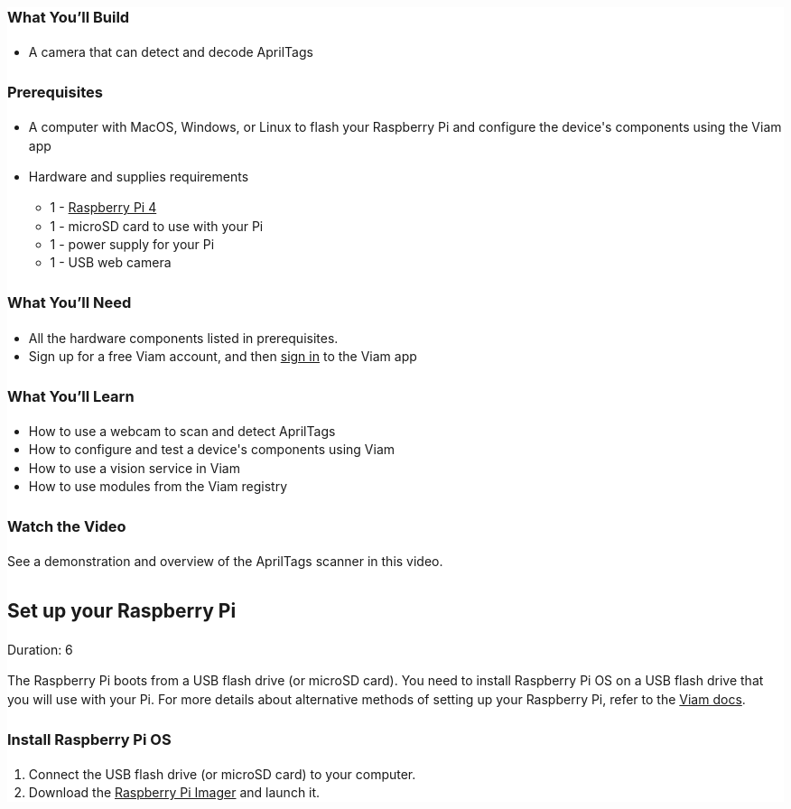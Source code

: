 ### What You’ll Build

- A camera that can detect and decode AprilTags

### Prerequisites

- A computer with MacOS, Windows, or Linux to flash your Raspberry Pi and configure the device's components using the Viam app
- Hardware and supplies requirements

  - 1 - [Raspberry Pi 4](https://a.co/d/fc3JUMm)
  - 1 - microSD card to use with your Pi
  - 1 - power supply for your Pi
  - 1 - USB web camera

### What You’ll Need

- All the hardware components listed in prerequisites.
- Sign up for a free Viam account, and then [sign in](https://app.viam.com/fleet/dashboard) to the Viam app

### What You’ll Learn

- How to use a webcam to scan and detect AprilTags
- How to configure and test a device's components using Viam
- How to use a vision service in Viam
- How to use modules from the Viam registry

### Watch the Video

See a demonstration and overview of the AprilTags scanner in this video.





## Set up your Raspberry Pi

Duration: 6

The Raspberry Pi boots from a USB flash drive (or microSD card). You need to install Raspberry Pi OS on a USB flash drive that you will use with your Pi. For more details about alternative methods of setting up your Raspberry Pi, refer to the [Viam docs](https://docs.viam.com/installation/prepare/rpi-setup/#install-raspberry-pi-os).

### Install Raspberry Pi OS

1. Connect the USB flash drive (or microSD card) to your computer.
1. Download the [Raspberry Pi Imager](https://www.raspberrypi.com/software/) and launch it.